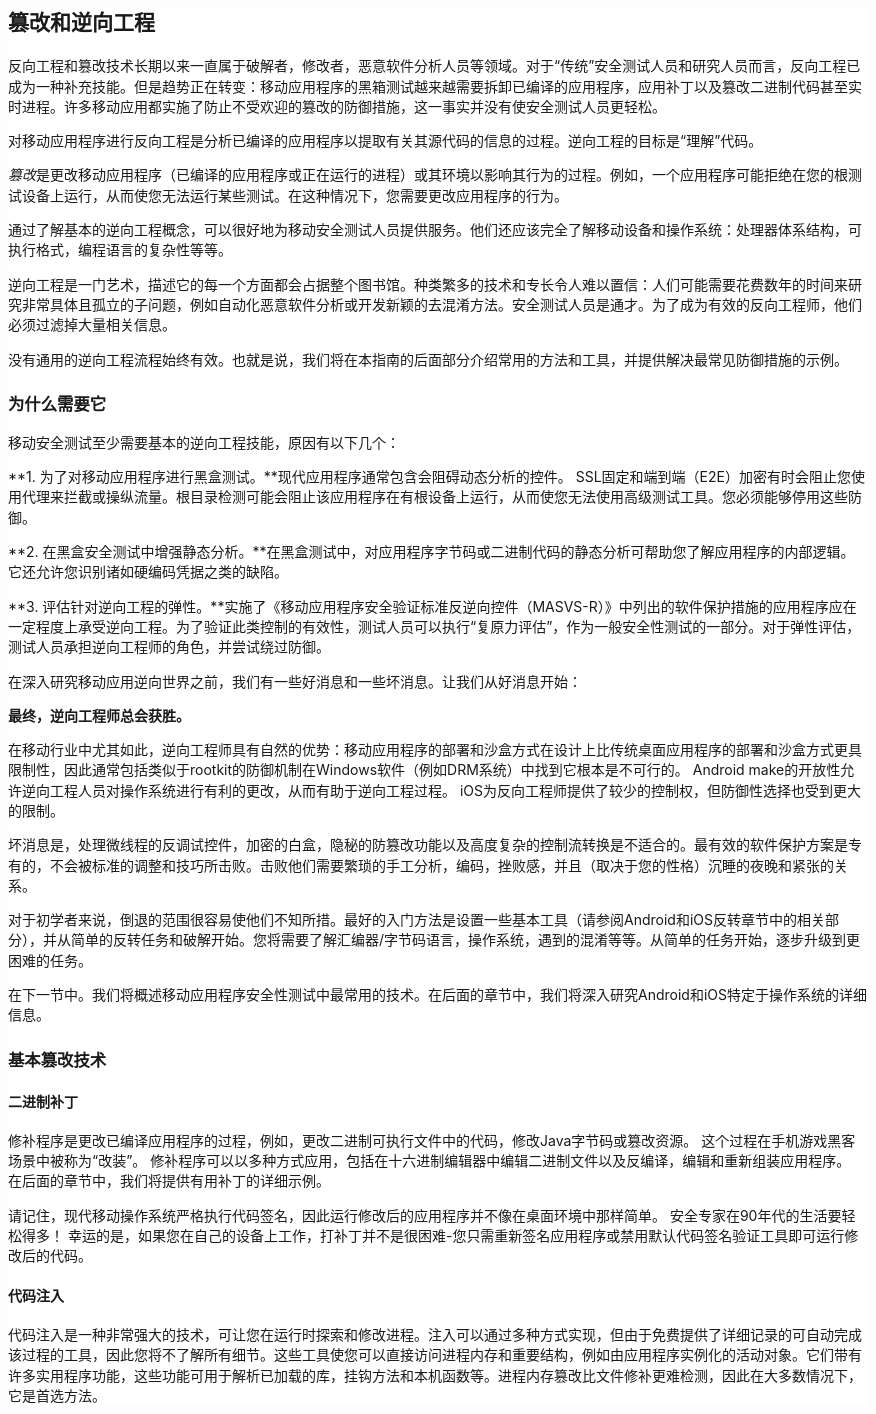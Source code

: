 ## 篡改和逆向工程

反向工程和篡改技术长期以来一直属于破解者，修改者，恶意软件分析人员等领域。对于“传统”安全测试人员和研究人员而言，反向工程已成为一种补充技能。但是趋势正在转变：移动应用程序的黑箱测试越来越需要拆卸已编译的应用程序，应用补丁以及篡改二进制代码甚至实时进程。许多移动应用都实施了防止不受欢迎的篡改的防御措施，这一事实并没有使安全测试人员更轻松。

对移动应用程序进行反向工程是分析已编译的应用程序以提取有关其源代码的信息的过程。逆向工程的目标是“理解”代码。

*篡改*是更改移动应用程序（已编译的应用程序或正在运行的进程）或其环境以影响其行为的过程。例如，一个应用程序可能拒绝在您的根测试设备上运行，从而使您无法运行某些测试。在这种情况下，您需要更改应用程序的行为。

通过了解基本的逆向工程概念，可以很好地为移动安全测试人员提供服务。他们还应该完全了解移动设备和操作系统：处理器体系结构，可执行格式，编程语言的复杂性等等。

逆向工程是一门艺术，描述它的每一个方面都会占据整个图书馆。种类繁多的技术和专长令人难以置信：人们可能需要花费数年的时间来研究非常具体且孤立的子问题，例如自动化恶意软件分析或开发新颖的去混淆方法。安全测试人员是通才。为了成为有效的反向工程师，他们必须过滤掉大量相关信息。

没有通用的逆向工程流程始终有效。也就是说，我们将在本指南的后面部分介绍常用的方法和工具，并提供解决最常见防御措施的示例。

### 为什么需要它

移动安全测试至少需要基本的逆向工程技能，原因有以下几个：

**1. 为了对移动应用程序进行黑盒测试。**现代应用程序通常包含会阻碍动态分析的控件。 SSL固定和端到端（E2E）加密有时会阻止您使用代理来拦截或操纵流量。根目录检测可能会阻止该应用程序在有根设备上运行，从而使您无法使用高级测试工具。您必须能够停用这些防御。

**2. 在黑盒安全测试中增强静态分析。**在黑盒测试中，对应用程序字节码或二进制代码的静态分析可帮助您了解应用程序的内部逻辑。它还允许您识别诸如硬编码凭据之类的缺陷。

**3. 评估针对逆向工程的弹性。**实施了《移动应用程序安全验证标准反逆向控件（MASVS-R）》中列出的软件保护措施的应用程序应在一定程度上承受逆向工程。为了验证此类控制的有效性，测试人员可以执行“复原力评估”，作为一般安全性测试的一部分。对于弹性评估，测试人员承担逆向工程师的角色，并尝试绕过防御。

在深入研究移动应用逆向世界之前，我们有一些好消息和一些坏消息。让我们从好消息开始：

**最终，逆向工程师总会获胜。**

在移动行业中尤其如此，逆向工程师具有自然的优势：移动应用程序的部署和沙盒方式在设计上比传统桌面应用程序的部署和沙盒方式更具限制性，因此通常包括类似于rootkit的防御机制在Windows软件（例如DRM系统）中找到它根本是不可行的。 Android make的开放性允许逆向工程人员对操作系统进行有利的更改，从而有助于逆向工程过程。 iOS为反向工程师提供了较少的控制权，但防御性选择也受到更大的限制。

坏消息是，处理微线程的反调试控件，加密的白盒，隐秘的防篡改功能以及高度复杂的控制流转换是不适合的。最有效的软件保护方案是专有的，不会被标准的调整和技巧所击败。击败他们需要繁琐的手工分析，编码，挫败感，并且（取决于您的性格）沉睡的夜晚和紧张的关系。

对于初学者来说，倒退的范围很容易使他们不知所措。最好的入门方法是设置一些基本工具（请参阅Android和iOS反转章节中的相关部分），并从简单的反转任务和破解开始。您将需要了解汇编器/字节码语言，操作系统，遇到的混淆等等。从简单的任务开始，逐步升级到更困难的任务。

在下一节中。我们将概述移动应用程序安全性测试中最常用的技术。在后面的章节中，我们将深入研究Android和iOS特定于操作系统的详细信息。

### 基本篡改技术

#### 二进制补丁

修补程序是更改已编译应用程序的过程，例如，更改二进制可执行文件中的代码，修改Java字节码或篡改资源。 这个过程在手机游戏黑客场景中被称为“改装”。 修补程序可以以多种方式应用，包括在十六进制编辑器中编辑二进制文件以及反编译，编辑和重新组装应用程序。 在后面的章节中，我们将提供有用补丁的详细示例。

请记住，现代移动操作系统严格执行代码签名，因此运行修改后的应用程序并不像在桌面环境中那样简单。 安全专家在90年代的生活要轻松得多！ 幸运的是，如果您在自己的设备上工作，打补丁并不是很困难-您只需重新签名应用程序或禁用默认代码签名验证工具即可运行修改后的代码。

#### 代码注入

代码注入是一种非常强大的技术，可让您在运行时探索和修改进程。注入可以通过多种方式实现，但由于免费提供了详细记录的可自动完成该过程的工具，因此您将不了解所有细节。这些工具使您可以直接访问进程内存和重要结构，例如由应用程序实例化的活动对象。它们带有许多实用程序功能，这些功能可用于解析已加载的库，挂钩方法和本机函数等。进程内存篡改比文件修补更难检测，因此在大多数情况下，它是首选方法。

